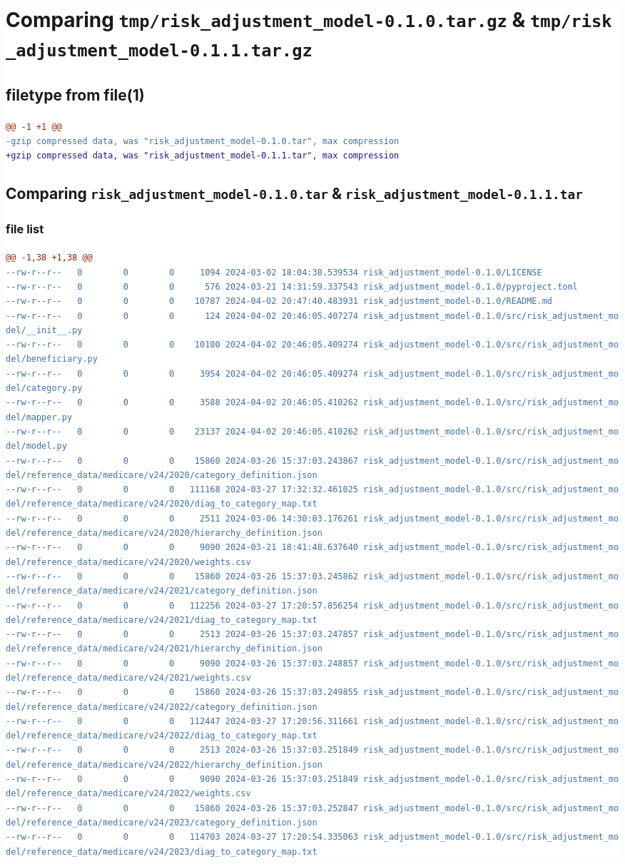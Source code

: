 # Comparing `tmp/risk_adjustment_model-0.1.0.tar.gz` & `tmp/risk_adjustment_model-0.1.1.tar.gz`

## filetype from file(1)

```diff
@@ -1 +1 @@
-gzip compressed data, was "risk_adjustment_model-0.1.0.tar", max compression
+gzip compressed data, was "risk_adjustment_model-0.1.1.tar", max compression
```

## Comparing `risk_adjustment_model-0.1.0.tar` & `risk_adjustment_model-0.1.1.tar`

### file list

```diff
@@ -1,38 +1,38 @@
--rw-r--r--   0        0        0     1094 2024-03-02 18:04:38.539534 risk_adjustment_model-0.1.0/LICENSE
--rw-r--r--   0        0        0      576 2024-03-21 14:31:59.337543 risk_adjustment_model-0.1.0/pyproject.toml
--rw-r--r--   0        0        0    10787 2024-04-02 20:47:40.483931 risk_adjustment_model-0.1.0/README.md
--rw-r--r--   0        0        0      124 2024-04-02 20:46:05.407274 risk_adjustment_model-0.1.0/src/risk_adjustment_model/__init__.py
--rw-r--r--   0        0        0    10100 2024-04-02 20:46:05.409274 risk_adjustment_model-0.1.0/src/risk_adjustment_model/beneficiary.py
--rw-r--r--   0        0        0     3954 2024-04-02 20:46:05.409274 risk_adjustment_model-0.1.0/src/risk_adjustment_model/category.py
--rw-r--r--   0        0        0     3588 2024-04-02 20:46:05.410262 risk_adjustment_model-0.1.0/src/risk_adjustment_model/mapper.py
--rw-r--r--   0        0        0    23137 2024-04-02 20:46:05.410262 risk_adjustment_model-0.1.0/src/risk_adjustment_model/model.py
--rw-r--r--   0        0        0    15860 2024-03-26 15:37:03.243867 risk_adjustment_model-0.1.0/src/risk_adjustment_model/reference_data/medicare/v24/2020/category_definition.json
--rw-r--r--   0        0        0   111168 2024-03-27 17:32:32.461025 risk_adjustment_model-0.1.0/src/risk_adjustment_model/reference_data/medicare/v24/2020/diag_to_category_map.txt
--rw-r--r--   0        0        0     2511 2024-03-06 14:30:03.176261 risk_adjustment_model-0.1.0/src/risk_adjustment_model/reference_data/medicare/v24/2020/hierarchy_definition.json
--rw-r--r--   0        0        0     9090 2024-03-21 18:41:48.637640 risk_adjustment_model-0.1.0/src/risk_adjustment_model/reference_data/medicare/v24/2020/weights.csv
--rw-r--r--   0        0        0    15860 2024-03-26 15:37:03.245862 risk_adjustment_model-0.1.0/src/risk_adjustment_model/reference_data/medicare/v24/2021/category_definition.json
--rw-r--r--   0        0        0   112256 2024-03-27 17:20:57.856254 risk_adjustment_model-0.1.0/src/risk_adjustment_model/reference_data/medicare/v24/2021/diag_to_category_map.txt
--rw-r--r--   0        0        0     2513 2024-03-26 15:37:03.247857 risk_adjustment_model-0.1.0/src/risk_adjustment_model/reference_data/medicare/v24/2021/hierarchy_definition.json
--rw-r--r--   0        0        0     9090 2024-03-26 15:37:03.248857 risk_adjustment_model-0.1.0/src/risk_adjustment_model/reference_data/medicare/v24/2021/weights.csv
--rw-r--r--   0        0        0    15860 2024-03-26 15:37:03.249855 risk_adjustment_model-0.1.0/src/risk_adjustment_model/reference_data/medicare/v24/2022/category_definition.json
--rw-r--r--   0        0        0   112447 2024-03-27 17:20:56.311661 risk_adjustment_model-0.1.0/src/risk_adjustment_model/reference_data/medicare/v24/2022/diag_to_category_map.txt
--rw-r--r--   0        0        0     2513 2024-03-26 15:37:03.251849 risk_adjustment_model-0.1.0/src/risk_adjustment_model/reference_data/medicare/v24/2022/hierarchy_definition.json
--rw-r--r--   0        0        0     9090 2024-03-26 15:37:03.251849 risk_adjustment_model-0.1.0/src/risk_adjustment_model/reference_data/medicare/v24/2022/weights.csv
--rw-r--r--   0        0        0    15860 2024-03-26 15:37:03.252847 risk_adjustment_model-0.1.0/src/risk_adjustment_model/reference_data/medicare/v24/2023/category_definition.json
--rw-r--r--   0        0        0   114703 2024-03-27 17:20:54.335063 risk_adjustment_model-0.1.0/src/risk_adjustment_model/reference_data/medicare/v24/2023/diag_to_category_map.txt
```